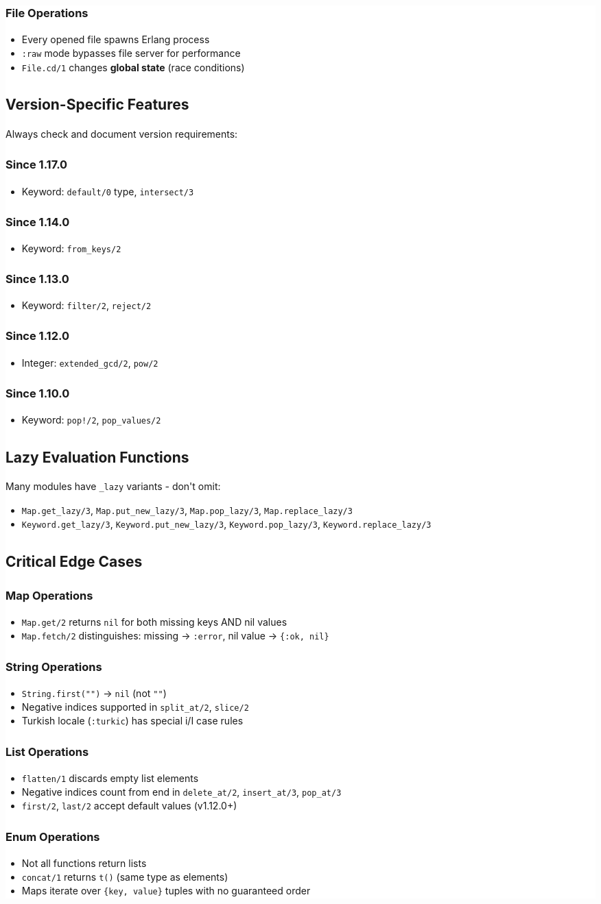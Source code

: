 ### File Operations
- Every opened file spawns Erlang process
- `:raw` mode bypasses file server for performance
- `File.cd/1` changes **global state** (race conditions)

## Version-Specific Features

Always check and document version requirements:

### Since 1.17.0
- Keyword: `default/0` type, `intersect/3`

### Since 1.14.0
- Keyword: `from_keys/2`

### Since 1.13.0
- Keyword: `filter/2`, `reject/2`

### Since 1.12.0
- Integer: `extended_gcd/2`, `pow/2`

### Since 1.10.0
- Keyword: `pop!/2`, `pop_values/2`

## Lazy Evaluation Functions

Many modules have `_lazy` variants - don't omit:
- `Map.get_lazy/3`, `Map.put_new_lazy/3`, `Map.pop_lazy/3`, `Map.replace_lazy/3`
- `Keyword.get_lazy/3`, `Keyword.put_new_lazy/3`, `Keyword.pop_lazy/3`, `Keyword.replace_lazy/3`

## Critical Edge Cases

### Map Operations
- `Map.get/2` returns `nil` for both missing keys AND nil values
- `Map.fetch/2` distinguishes: missing → `:error`, nil value → `{:ok, nil}`

### String Operations
- `String.first("")` → `nil` (not `""`)
- Negative indices supported in `split_at/2`, `slice/2`
- Turkish locale (`:turkic`) has special i/I case rules

### List Operations
- `flatten/1` discards empty list elements
- Negative indices count from end in `delete_at/2`, `insert_at/3`, `pop_at/3`
- `first/2`, `last/2` accept default values (v1.12.0+)

### Enum Operations
- Not all functions return lists
- `concat/1` returns `t()` (same type as elements)
- Maps iterate over `{key, value}` tuples with no guaranteed order
